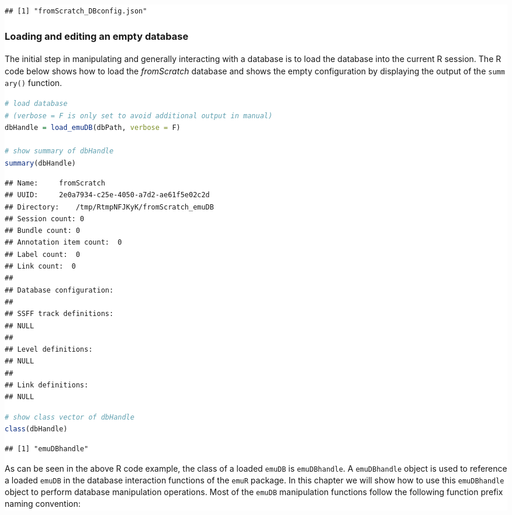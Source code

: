 ```
## [1] "fromScratch_DBconfig.json"
```

### Loading and editing an empty database

The initial step in manipulating and generally interacting with a database is to load the database into the current R session. The R code below shows how to load the *fromScratch* database and shows the empty configuration by displaying the output of the `summary()` function.


```r
# load database
# (verbose = F is only set to avoid additional output in manual)
dbHandle = load_emuDB(dbPath, verbose = F)

# show summary of dbHandle
summary(dbHandle)
```

```
## Name:	 fromScratch 
## UUID:	 2e0a7934-c25e-4050-a7d2-ae61f5e02c2d 
## Directory:	 /tmp/RtmpNFJKyK/fromScratch_emuDB 
## Session count: 0 
## Bundle count: 0 
## Annotation item count:  0 
## Label count:  0 
## Link count:  0 
## 
## Database configuration:
## 
## SSFF track definitions:
## NULL
## 
## Level definitions:
## NULL
## 
## Link definitions:
## NULL
```

```r
# show class vector of dbHandle
class(dbHandle)
```

```
## [1] "emuDBhandle"
```

As can be seen in the above R code example, the class of a loaded `emuDB` is `emuDBhandle`. A `emuDBhandle` object is used to reference a loaded `emuDB` in the database interaction functions of the `emuR` package. In this chapter we will show how to use this `emuDBhandle` object to perform database manipulation operations. Most of the `emuDB` manipulation functions follow the following function prefix naming convention:


[^1-chap:emuDB]: Sections of this chapter where published in @winkelmann:2017aa and some examples taken from the `emuDB` vignette of the `emuR` package.
[^2-chap:emuDB]: JSON schema files available here https://github.com/IPS-LMU/EMU-webApp/tree/master/dist/schemaFiles
[^3-chap:emuDB]: According to the JSON specification (see https://json.org/) the only characters that have to be escaped within a JSON string are: '' (as this marks the start/end of a string), \\  (as this is the escape character) or control-characters (\\b = backspace, \\f = form feed, \\n = new line, \\r = carriage return, \\t = tab). Unicode characters in their hexadecimal form using the \\u followed by for-hex-digits may also be used.
[^4-chap:emuDB]: However, if things like resampeling are required we suggest using other tools such as the freely available Sound eXchange (SoX) command line tool (see http://sox.sourceforge.net/) to perform these operation
[^5-chap:emuDB]: As the `EMU-webApp` currently only supports mono 16 Bit `.wav` audio files, we currently recommend using this format only.